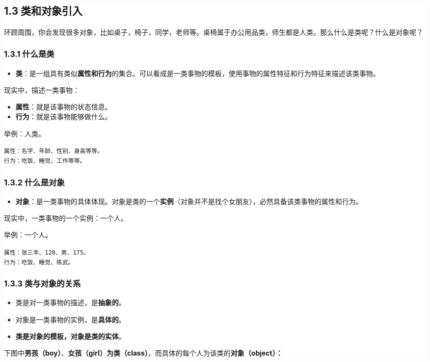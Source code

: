 

## 1.3 类和对象引入

环顾周围，你会发现很多对象，比如桌子，椅子，同学，老师等。桌椅属于办公用品类，师生都是人类。那么什么是类呢？什么是对象呢？

### 1.3.1 什么是类

* **类**：是一组具有类似**属性和行为**的集合。可以看成是一类事物的模板，使用事物的属性特征和行为特征来描述该类事物。

现实中，描述一类事物：

* **属性**：就是该事物的状态信息。
* **行为**：就是该事物能够做什么。

举例：人类。

```
属性：名字、年龄、性别、身高等等。
行为：吃饭、睡觉、工作等等。
```

### 1.3.2 什么是对象

* **对象**：是一类事物的具体体现。对象是类的一个**实例**（对象并不是找个女朋友），必然具备该类事物的属性和行为。

现实中，一类事物的一个实例：一个人。

举例：一个人。

```
属性：张三丰、120、男、175。
行为：吃饭、睡觉、练武。
```



### 1.3.3 类与对象的关系

- 类是对一类事物的描述，是**抽象的**。

- 对象是一类事物的实例，是**具体的**。

- **类是对象的模板，对象是类的实体**。

  

下图中**男孩（boy）**、**女孩（girl）**为**类（class）**，而具体的每个人为该类的**对象（object）：**
